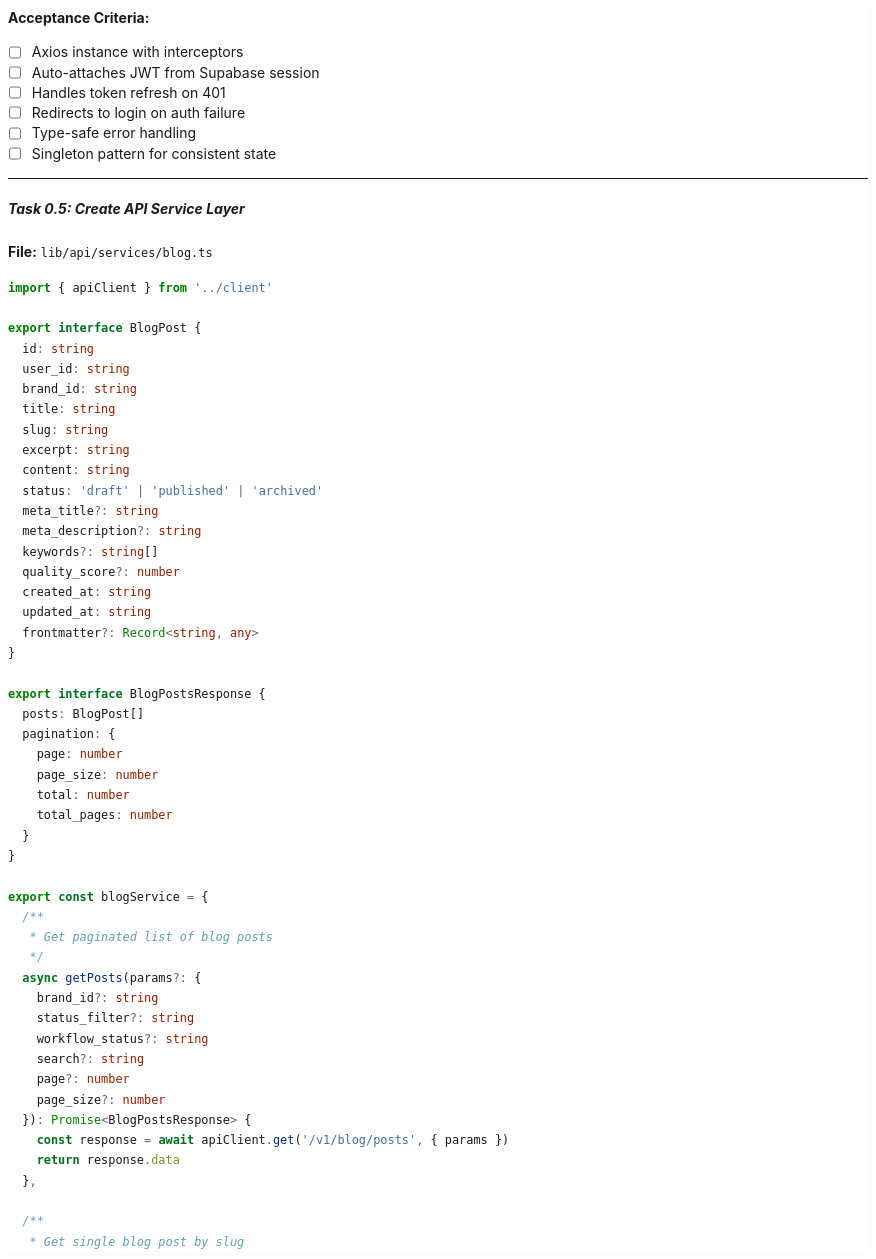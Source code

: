 ```typescript
```

**Acceptance Criteria:**
- [ ] Axios instance with interceptors
- [ ] Auto-attaches JWT from Supabase session
- [ ] Handles token refresh on 401
- [ ] Redirects to login on auth failure
- [ ] Type-safe error handling
- [ ] Singleton pattern for consistent state

---

##### **Task 0.5: Create API Service Layer**
**File:** `lib/api/services/blog.ts`

```typescript
import { apiClient } from '../client'

export interface BlogPost {
  id: string
  user_id: string
  brand_id: string
  title: string
  slug: string
  excerpt: string
  content: string
  status: 'draft' | 'published' | 'archived'
  meta_title?: string
  meta_description?: string
  keywords?: string[]
  quality_score?: number
  created_at: string
  updated_at: string
  frontmatter?: Record<string, any>
}

export interface BlogPostsResponse {
  posts: BlogPost[]
  pagination: {
    page: number
    page_size: number
    total: number
    total_pages: number
  }
}

export const blogService = {
  /**
   * Get paginated list of blog posts
   */
  async getPosts(params?: {
    brand_id?: string
    status_filter?: string
    workflow_status?: string
    search?: string
    page?: number
    page_size?: number
  }): Promise<BlogPostsResponse> {
    const response = await apiClient.get('/v1/blog/posts', { params })
    return response.data
  },

  /**
   * Get single blog post by slug
```